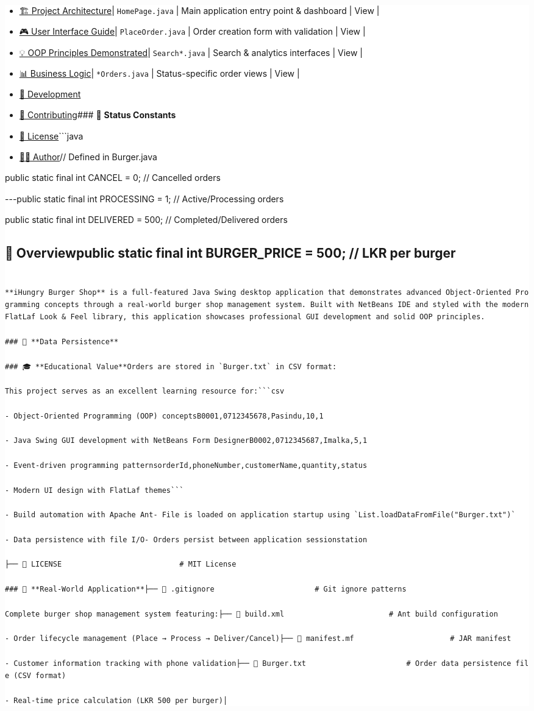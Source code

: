 - [🏗️ Project Architecture](#️-project-architecture)| `HomePage.java` | Main application entry point & dashboard | View |

- [🎮 User Interface Guide](#-user-interface-guide)| `PlaceOrder.java` | Order creation form with validation | View |

- [💡 OOP Principles Demonstrated](#-oop-principles-demonstrated)| `Search*.java` | Search & analytics interfaces | View |

- [📊 Business Logic](#-business-logic)| `*Orders.java` | Status-specific order views | View |

- [🔧 Development](#-development)

- [🤝 Contributing](#-contributing)### 🔢 **Status Constants**

- [📄 License](#-license)```java

- [👨‍💻 Author](#-author)// Defined in Burger.java

public static final int CANCEL = 0;      // Cancelled orders

---public static final int PROCESSING = 1;  // Active/Processing orders  

public static final int DELIVERED = 500; // Completed/Delivered orders

## 🎯 Overviewpublic static final int BURGER_PRICE = 500; // LKR per burger

```

**iHungry Burger Shop** is a full-featured Java Swing desktop application that demonstrates advanced Object-Oriented Programming concepts through a real-world burger shop management system. Built with NetBeans IDE and styled with the modern FlatLaf Look & Feel library, this application showcases professional GUI development and solid OOP principles.

### 📂 **Data Persistence**

### 🎓 **Educational Value**Orders are stored in `Burger.txt` in CSV format:

This project serves as an excellent learning resource for:```csv

- Object-Oriented Programming (OOP) conceptsB0001,0712345678,Pasindu,10,1

- Java Swing GUI development with NetBeans Form DesignerB0002,0712345687,Imalka,5,1

- Event-driven programming patternsorderId,phoneNumber,customerName,quantity,status

- Modern UI design with FlatLaf themes```

- Build automation with Apache Ant- File is loaded on application startup using `List.loadDataFromFile("Burger.txt")`

- Data persistence with file I/O- Orders persist between application sessionstation

├── 📄 LICENSE                           # MIT License

### 🏢 **Real-World Application**├── 📄 .gitignore                       # Git ignore patterns

Complete burger shop management system featuring:├── 📄 build.xml                        # Ant build configuration

- Order lifecycle management (Place → Process → Deliver/Cancel)├── 📄 manifest.mf                      # JAR manifest

- Customer information tracking with phone validation├── 📄 Burger.txt                       # Order data persistence file (CSV format)

- Real-time price calculation (LKR 500 per burger)│
```